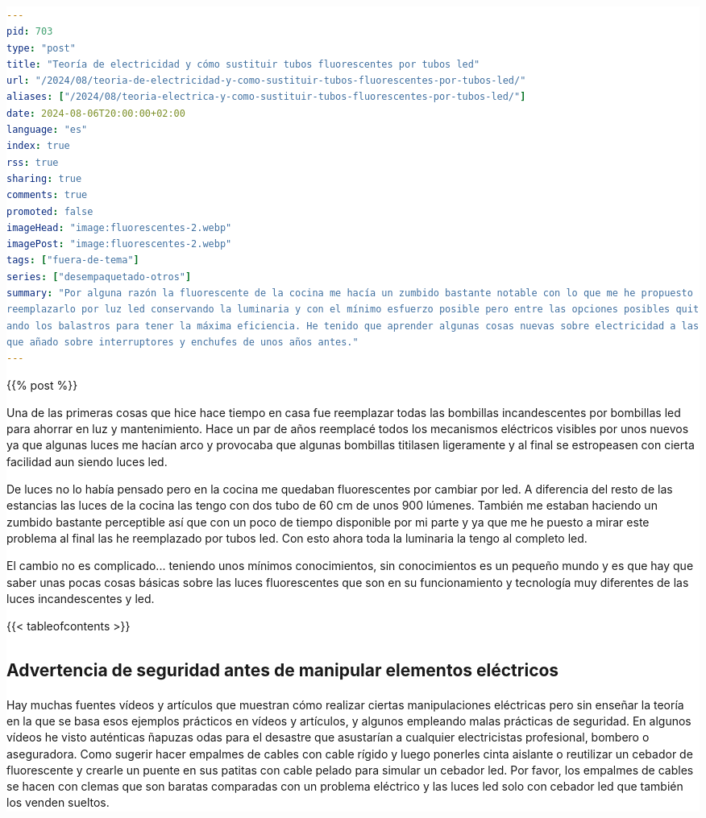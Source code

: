 ```yaml
---
pid: 703
type: "post"
title: "Teoría de electricidad y cómo sustituir tubos fluorescentes por tubos led"
url: "/2024/08/teoria-de-electricidad-y-como-sustituir-tubos-fluorescentes-por-tubos-led/"
aliases: ["/2024/08/teoria-electrica-y-como-sustituir-tubos-fluorescentes-por-tubos-led/"]
date: 2024-08-06T20:00:00+02:00
language: "es"
index: true
rss: true
sharing: true
comments: true
promoted: false
imageHead: "image:fluorescentes-2.webp"
imagePost: "image:fluorescentes-2.webp"
tags: ["fuera-de-tema"]
series: ["desempaquetado-otros"]
summary: "Por alguna razón la fluorescente de la cocina me hacía un zumbido bastante notable con lo que me he propuesto reemplazarlo por luz led conservando la luminaria y con el mínimo esfuerzo posible pero entre las opciones posibles quitando los balastros para tener la máxima eficiencia. He tenido que aprender algunas cosas nuevas sobre electricidad a las que añado sobre interruptores y enchufes de unos años antes."
---
```


{{% post %}}

Una de las primeras cosas que hice hace tiempo en casa fue reemplazar todas las bombillas incandescentes por bombillas led para ahorrar en luz y mantenimiento. Hace un par de años reemplacé todos los mecanismos eléctricos visibles por unos nuevos ya que algunas luces me hacían arco y provocaba que algunas bombillas titilasen ligeramente y al final se estropeasen con cierta facilidad aun siendo luces led.

De luces no lo había pensado pero en la cocina me quedaban fluorescentes por cambiar por led. A diferencia del resto de las estancias las luces de la cocina las tengo con dos tubo de 60 cm de unos 900 lúmenes. También me estaban haciendo un zumbido bastante perceptible así que con un poco de tiempo disponible por mi parte y ya que me he puesto a mirar este problema al final las he reemplazado por tubos led. Con esto ahora toda la luminaria la tengo al completo led.

El cambio no es complicado... teniendo unos mínimos conocimientos, sin conocimientos es un pequeño mundo y es que hay que saber unas pocas cosas básicas sobre las luces fluorescentes que son en su funcionamiento y tecnología muy diferentes de las luces incandescentes y led.

{{< tableofcontents >}}

## Advertencia de seguridad antes de manipular elementos eléctricos

Hay muchas fuentes vídeos y artículos que muestran cómo realizar ciertas manipulaciones eléctricas pero sin enseñar la teoría en la que se basa esos ejemplos prácticos en vídeos y artículos, y algunos empleando malas prácticas de seguridad. En algunos vídeos he visto auténticas ñapuzas odas para el desastre que asustarían a cualquier electricistas profesional, bombero o aseguradora. Como sugerir hacer empalmes de cables con cable rígido y luego ponerles cinta aislante o reutilizar un cebador de fluorescente y crearle un puente en sus patitas con cable pelado para simular un cebador led. Por favor, los empalmes de cables se hacen con clemas que son baratas comparadas con un problema eléctrico y las luces led solo con cebador led que también los venden sueltos.
